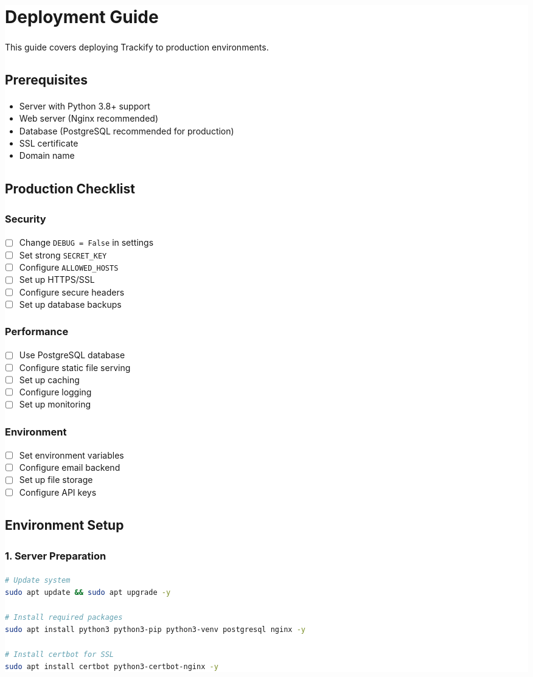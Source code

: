 # Deployment Guide

This guide covers deploying Trackify to production environments.

## Prerequisites

- Server with Python 3.8+ support
- Web server (Nginx recommended)
- Database (PostgreSQL recommended for production)
- SSL certificate
- Domain name

## Production Checklist

### Security
- [ ] Change `DEBUG = False` in settings
- [ ] Set strong `SECRET_KEY`
- [ ] Configure `ALLOWED_HOSTS`
- [ ] Set up HTTPS/SSL
- [ ] Configure secure headers
- [ ] Set up database backups

### Performance
- [ ] Use PostgreSQL database
- [ ] Configure static file serving
- [ ] Set up caching
- [ ] Configure logging
- [ ] Set up monitoring

### Environment
- [ ] Set environment variables
- [ ] Configure email backend
- [ ] Set up file storage
- [ ] Configure API keys

## Environment Setup

### 1. Server Preparation

```bash
# Update system
sudo apt update && sudo apt upgrade -y

# Install required packages
sudo apt install python3 python3-pip python3-venv postgresql nginx -y

# Install certbot for SSL
sudo apt install certbot python3-certbot-nginx -y
```
